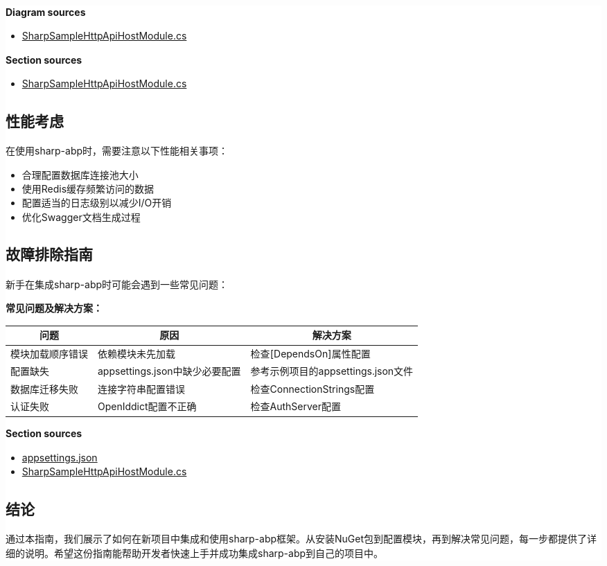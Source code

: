 **Diagram sources**
- [SharpSampleHttpApiHostModule.cs](file://samples/sample/src/SharpSample.HttpApi.Host/SharpSampleHttpApiHostModule.cs)

**Section sources**
- [SharpSampleHttpApiHostModule.cs](file://samples/sample/src/SharpSample.HttpApi.Host/SharpSampleHttpApiHostModule.cs)

## 性能考虑
在使用sharp-abp时，需要注意以下性能相关事项：
- 合理配置数据库连接池大小
- 使用Redis缓存频繁访问的数据
- 配置适当的日志级别以减少I/O开销
- 优化Swagger文档生成过程

## 故障排除指南
新手在集成sharp-abp时可能会遇到一些常见问题：

**常见问题及解决方案：**

| 问题 | 原因 | 解决方案 |
|------|------|----------|
| 模块加载顺序错误 | 依赖模块未先加载 | 检查[DependsOn]属性配置 |
| 配置缺失 | appsettings.json中缺少必要配置 | 参考示例项目的appsettings.json文件 |
| 数据库迁移失败 | 连接字符串配置错误 | 检查ConnectionStrings配置 |
| 认证失败 | OpenIddict配置不正确 | 检查AuthServer配置 |

**Section sources**
- [appsettings.json](file://samples/sample/src/SharpSample.HttpApi.Host/appsettings.json)
- [SharpSampleHttpApiHostModule.cs](file://samples/sample/src/SharpSample.HttpApi.Host/SharpSampleHttpApiHostModule.cs)

## 结论
通过本指南，我们展示了如何在新项目中集成和使用sharp-abp框架。从安装NuGet包到配置模块，再到解决常见问题，每一步都提供了详细的说明。希望这份指南能帮助开发者快速上手并成功集成sharp-abp到自己的项目中。